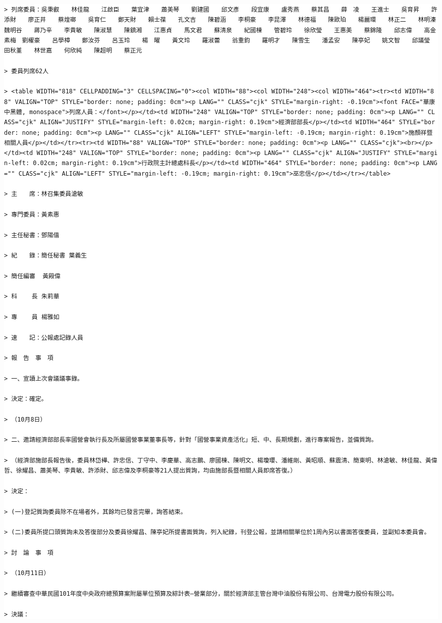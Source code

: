     > 列席委員：吳秉叡　　林佳龍　　江啟臣　　葉宜津　　蕭美琴　　劉建國　　邱文彥　　段宜康　　盧秀燕　　蔡其昌　　薛　凌　　王進士　　吳育昇　　許添財　　廖正井　　蔡煌瑯　　吳育仁　　鄭天財　　賴士葆　　孔文吉　　陳碧涵　　李桐豪　　李昆澤　　林德福　　陳歐珀　　楊麗環　　林正二　　林明溱　　魏明谷　　蔣乃辛　　李貴敏　　陳淑慧　　陳鎮湘　　江惠貞　　馬文君　　蘇清泉　　紀國棟　　管碧玲　　徐欣瑩　　王惠美　　蔡錦隆　　邱志偉　　高金素梅　劉櫂豪　　呂學樟　　鄭汝芬　　呂玉玲　　楊　曜　　黃文玲　　羅淑蕾　　翁重鈞　　羅明才　　陳雪生　　潘孟安　　陳亭妃　　姚文智　　邱議瑩　　田秋堇　　林世嘉　　何欣純　　陳超明　　蔡正元

    > 委員列席62人

    > <table WIDTH="818" CELLPADDING="3" CELLSPACING="0"><col WIDTH="88"><col WIDTH="248"><col WIDTH="464"><tr><td WIDTH="88" VALIGN="TOP" STYLE="border: none; padding: 0cm"><p LANG="" CLASS="cjk" STYLE="margin-right: -0.19cm"><font FACE="華康中黑體, monospace">列席人員：</font></p></td><td WIDTH="248" VALIGN="TOP" STYLE="border: none; padding: 0cm"><p LANG="" CLASS="cjk" ALIGN="JUSTIFY" STYLE="margin-left: 0.02cm; margin-right: 0.19cm">經濟部部長</p></td><td WIDTH="464" STYLE="border: none; padding: 0cm"><p LANG="" CLASS="cjk" ALIGN="LEFT" STYLE="margin-left: -0.19cm; margin-right: 0.19cm">施顏祥暨相關人員</p></td></tr><tr><td WIDTH="88" VALIGN="TOP" STYLE="border: none; padding: 0cm"><p LANG="" CLASS="cjk"><br></p></td><td WIDTH="248" VALIGN="TOP" STYLE="border: none; padding: 0cm"><p LANG="" CLASS="cjk" ALIGN="JUSTIFY" STYLE="margin-left: 0.02cm; margin-right: 0.19cm">行政院主計總處科長</p></td><td WIDTH="464" STYLE="border: none; padding: 0cm"><p LANG="" CLASS="cjk" ALIGN="LEFT" STYLE="margin-left: -0.19cm; margin-right: 0.19cm">巫忠信</p></td></tr></table>

    > 主　　席：林召集委員滄敏

    > 專門委員：黃素惠

    > 主任秘書：鄧陽僖

    > 紀　　錄：簡任秘書 葉義生

    > 簡任編審  黃殿偉

    > 科    長 朱莉華

    > 專    員 楊雅如

    > 速　　記：公報處記錄人員

    > 報　告　事　項

    > 一、宣讀上次會議議事錄。

    > 決定：確定。

    > （10月8日）

    > 二、邀請經濟部部長率國營會執行長及所屬國營事業董事長等，針對「國營事業資產活化」短、中、長期規劃，進行專案報告，並備質詢。

    > （經濟部施部長報告後，委員林岱樺、許忠信、丁守中、李慶華、高志鵬、廖國棟、陳明文、楊瓊瓔、潘維剛、黃昭順、蘇震清、簡東明、林滄敏、林佳龍、黃偉哲、徐耀昌、蕭美琴、李貴敏、許添財、邱志偉及李桐豪等21人提出質詢，均由施部長暨相關人員即席答復。）

    > 決定：

    > (一)登記質詢委員除不在場者外，其餘均已發言完畢，詢答結束。

    > (二)委員所提口頭質詢未及答復部分及委員徐耀昌、陳亭妃所提書面質詢，列入紀錄，刊登公報，並請相關單位於1周內另以書面答復委員，並副知本委員會。

    > 討　論　事　項

    > （10月11日）

    > 繼續審查中華民國101年度中央政府總預算案附屬單位預算及綜計表—營業部分，關於經濟部主管台灣中油股份有限公司、台灣電力股份有限公司。

    > 決議：

